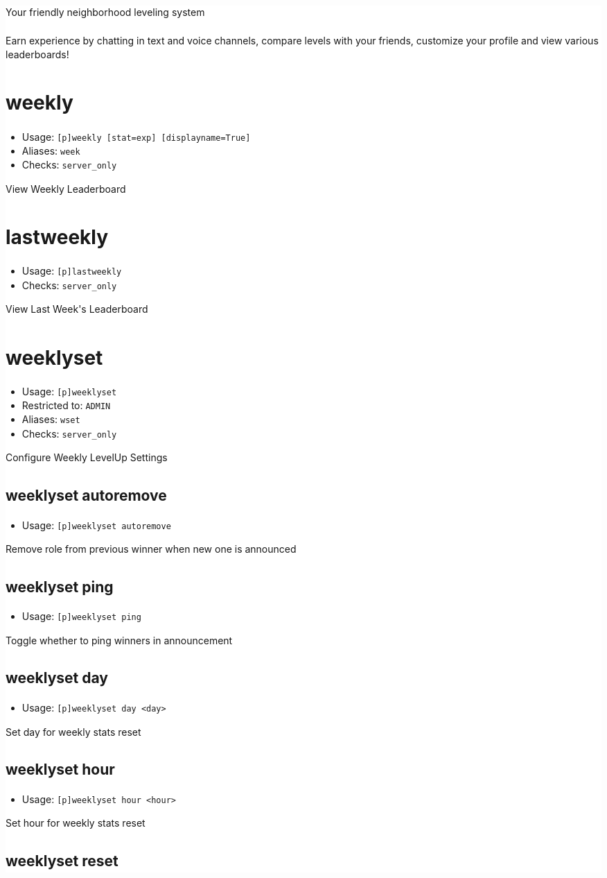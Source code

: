 Your friendly neighborhood leveling system<br/><br/>Earn experience by chatting in text and voice channels, compare levels with your friends, customize your profile and view various leaderboards!

# weekly

- Usage: `[p]weekly [stat=exp] [displayname=True]`
- Aliases: `week`
- Checks: `server_only`

View Weekly Leaderboard

# lastweekly

- Usage: `[p]lastweekly`
- Checks: `server_only`

View Last Week's Leaderboard

# weeklyset

- Usage: `[p]weeklyset`
- Restricted to: `ADMIN`
- Aliases: `wset`
- Checks: `server_only`

Configure Weekly LevelUp Settings

## weeklyset autoremove

- Usage: `[p]weeklyset autoremove`

Remove role from previous winner when new one is announced

## weeklyset ping

- Usage: `[p]weeklyset ping`

Toggle whether to ping winners in announcement

## weeklyset day

- Usage: `[p]weeklyset day <day>`

Set day for weekly stats reset

## weeklyset hour

- Usage: `[p]weeklyset hour <hour>`

Set hour for weekly stats reset

## weeklyset reset
